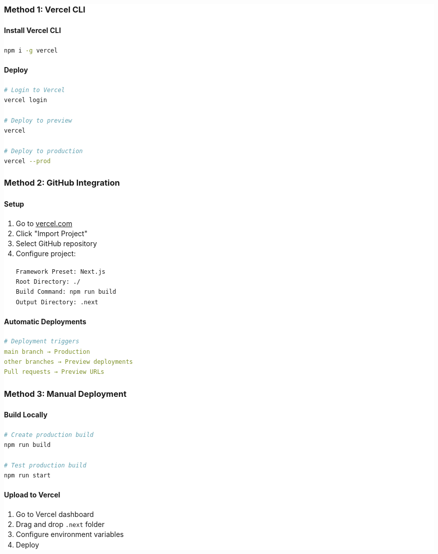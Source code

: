 ### Method 1: Vercel CLI

#### Install Vercel CLI
```bash
npm i -g vercel
```

#### Deploy
```bash
# Login to Vercel
vercel login

# Deploy to preview
vercel

# Deploy to production
vercel --prod
```

### Method 2: GitHub Integration

#### Setup
1. Go to [vercel.com](https://vercel.com)
2. Click "Import Project"
3. Select GitHub repository
4. Configure project:
   ```
   Framework Preset: Next.js
   Root Directory: ./
   Build Command: npm run build
   Output Directory: .next
   ```

#### Automatic Deployments
```yaml
# Deployment triggers
main branch → Production
other branches → Preview deployments
Pull requests → Preview URLs
```

### Method 3: Manual Deployment

#### Build Locally
```bash
# Create production build
npm run build

# Test production build
npm run start
```

#### Upload to Vercel
1. Go to Vercel dashboard
2. Drag and drop `.next` folder
3. Configure environment variables
4. Deploy
